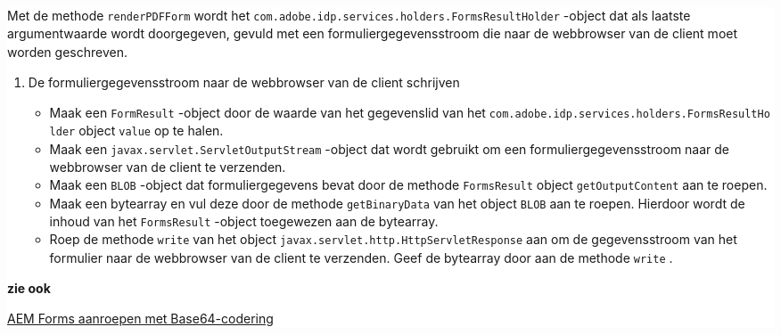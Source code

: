 
   Met de methode `renderPDFForm` wordt het `com.adobe.idp.services.holders.FormsResultHolder` -object dat als laatste argumentwaarde wordt doorgegeven, gevuld met een formuliergegevensstroom die naar de webbrowser van de client moet worden geschreven.

1. De formuliergegevensstroom naar de webbrowser van de client schrijven

   * Maak een `FormResult` -object door de waarde van het gegevenslid van het `com.adobe.idp.services.holders.FormsResultHolder` object `value` op te halen.
   * Maak een `javax.servlet.ServletOutputStream` -object dat wordt gebruikt om een formuliergegevensstroom naar de webbrowser van de client te verzenden.
   * Maak een `BLOB` -object dat formuliergegevens bevat door de methode `FormsResult` object `getOutputContent` aan te roepen.
   * Maak een bytearray en vul deze door de methode `getBinaryData` van het object `BLOB` aan te roepen. Hierdoor wordt de inhoud van het `FormsResult` -object toegewezen aan de bytearray.
   * Roep de methode `write` van het object `javax.servlet.http.HttpServletResponse` aan om de gegevensstroom van het formulier naar de webbrowser van de client te verzenden. Geef de bytearray door aan de methode `write` .

**zie ook**

[AEM Forms aanroepen met Base64-codering](/help/forms/developing/invoking-aem-forms-using-web.md#invoking-aem-forms-using-base64-encoding)
